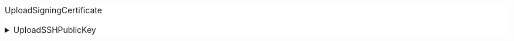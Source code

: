 UploadSigningCertificate
</summary></details>
<details><summary>
UploadSSHPublicKey
</summary></details>
